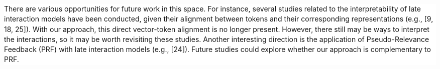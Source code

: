 
There are various opportunities for future work in this space. For instance, several studies related to the interpretability of late interaction models have been conducted, given their alignment between tokens and their corresponding representations (e.g., [9, 18, 25]). With our approach, this direct vector-token alignment is no longer present. However, there still may be ways to interpret the interactions, so it may be worth revisiting these studies. Another interesting direction is the application of Pseudo-Relevance Feedback (PRF) with late interaction models (e.g., [24]). Future studies could explore whether our approach is complementary to PRF.
